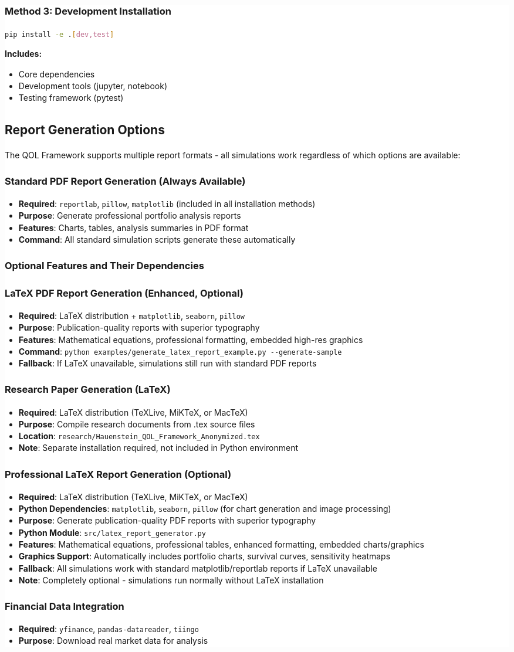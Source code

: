 ### Method 3: Development Installation
```bash
pip install -e .[dev,test]
```
**Includes:**
- Core dependencies
- Development tools (jupyter, notebook)
- Testing framework (pytest)

## Report Generation Options

The QOL Framework supports multiple report formats - all simulations work regardless of which options are available:

### Standard PDF Report Generation (Always Available)
- **Required**: `reportlab`, `pillow`, `matplotlib` (included in all installation methods)
- **Purpose**: Generate professional portfolio analysis reports
- **Features**: Charts, tables, analysis summaries in PDF format
- **Command**: All standard simulation scripts generate these automatically

### Optional Features and Their Dependencies

### LaTeX PDF Report Generation (Enhanced, Optional)
- **Required**: LaTeX distribution + `matplotlib`, `seaborn`, `pillow`
- **Purpose**: Publication-quality reports with superior typography
- **Features**: Mathematical equations, professional formatting, embedded high-res graphics
- **Command**: `python examples/generate_latex_report_example.py --generate-sample`
- **Fallback**: If LaTeX unavailable, simulations still run with standard PDF reports

### Research Paper Generation (LaTeX)
- **Required**: LaTeX distribution (TeXLive, MiKTeX, or MacTeX)
- **Purpose**: Compile research documents from .tex source files
- **Location**: `research/Hauenstein_QOL_Framework_Anonymized.tex`
- **Note**: Separate installation required, not included in Python environment

### Professional LaTeX Report Generation (Optional)
- **Required**: LaTeX distribution (TeXLive, MiKTeX, or MacTeX) 
- **Python Dependencies**: `matplotlib`, `seaborn`, `pillow` (for chart generation and image processing)
- **Purpose**: Generate publication-quality PDF reports with superior typography
- **Python Module**: `src/latex_report_generator.py`
- **Features**: Mathematical equations, professional tables, enhanced formatting, embedded charts/graphics
- **Graphics Support**: Automatically includes portfolio charts, survival curves, sensitivity heatmaps
- **Fallback**: All simulations work with standard matplotlib/reportlab reports if LaTeX unavailable
- **Note**: Completely optional - simulations run normally without LaTeX installation

### Financial Data Integration
- **Required**: `yfinance`, `pandas-datareader`, `tiingo`
- **Purpose**: Download real market data for analysis
